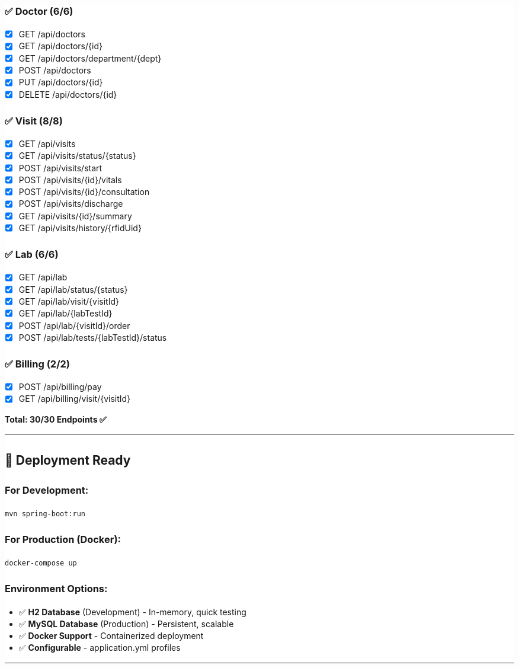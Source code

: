 ### ✅ Doctor (6/6)
- [x] GET /api/doctors
- [x] GET /api/doctors/{id}
- [x] GET /api/doctors/department/{dept}
- [x] POST /api/doctors
- [x] PUT /api/doctors/{id}
- [x] DELETE /api/doctors/{id}

### ✅ Visit (8/8)
- [x] GET /api/visits
- [x] GET /api/visits/status/{status}
- [x] POST /api/visits/start
- [x] POST /api/visits/{id}/vitals
- [x] POST /api/visits/{id}/consultation
- [x] POST /api/visits/discharge
- [x] GET /api/visits/{id}/summary
- [x] GET /api/visits/history/{rfidUid}

### ✅ Lab (6/6)
- [x] GET /api/lab
- [x] GET /api/lab/status/{status}
- [x] GET /api/lab/visit/{visitId}
- [x] GET /api/lab/{labTestId}
- [x] POST /api/lab/{visitId}/order
- [x] POST /api/lab/tests/{labTestId}/status

### ✅ Billing (2/2)
- [x] POST /api/billing/pay
- [x] GET /api/billing/visit/{visitId}

**Total: 30/30 Endpoints ✅**

---

## 🚀 **Deployment Ready**

### **For Development:**
```bash
mvn spring-boot:run
```

### **For Production (Docker):**
```bash
docker-compose up
```

### **Environment Options:**
- ✅ **H2 Database** (Development) - In-memory, quick testing
- ✅ **MySQL Database** (Production) - Persistent, scalable
- ✅ **Docker Support** - Containerized deployment
- ✅ **Configurable** - application.yml profiles

---